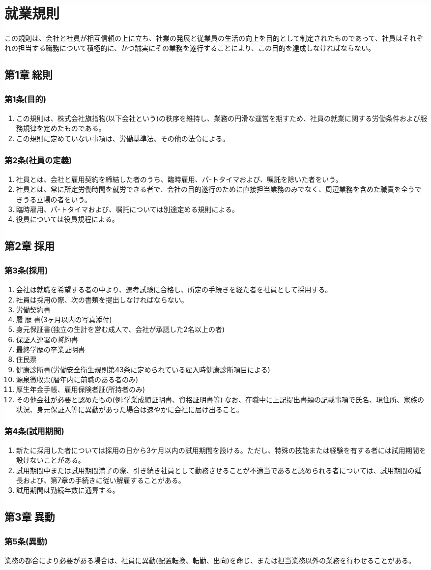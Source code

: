 # 就業規則

この規則は、会社と社員が相互信頼の上に立ち、社業の発展と従業員の生活の向上を目的として制定されたものであって、社員はそれぞれの担当する職務について積極的に、かつ誠実にその業務を遂行することにより、この目的を達成しなければならない。

## 第1章  総則

### 第1条(目的)

1. この規則は、株式会社旗指物(以下会社という)の秩序を維持し、業務の円滑な運営を期すため、社員の就業に関する労働条件および服務規律を定めたものである。
1. この規則に定めていない事項は、労働基準法、その他の法令による。

### 第2条(社員の定義)

1. 社員とは、会社と雇用契約を締結した者のうち、臨時雇用、パ-トタイマおよび、嘱託を除いた者をいう。
1. 社員とは、常に所定労働時間を就労できる者で、会社の目的遂行のために直接担当業務のみでなく、周辺業務を含めた職責を全うできうる立場の者をいう。
1. 臨時雇用、パ-トタイマおよび、嘱託については別途定める規則による。
1. 役員については役員規程による。

## 第2章  採用

### 第3条(採用)

1. 会社は就職を希望する者の中より、選考試験に合格し、所定の手続きを経た者を社員として採用する。
1. 社員は採用の際、次の書類を提出しなければならない。
  1. 労働契約書
  1. 履 歴 書(3ヶ月以内の写真添付)
  1. 身元保証書(独立の生計を営む成人で、会社が承認した2名以上の者)
  1. 保証人連署の誓約書
  1. 最終学歴の卒業証明書
  1. 住民票
  1. 健康診断書(労働安全衛生規則第43条に定められている雇入時健康診断項目による)
  1. 源泉徴収票(暦年内に前職のある者のみ)
  1. 厚生年金手帳、雇用保険者証(所持者のみ)
  1. その他会社が必要と認めたもの(例:学業成績証明書、資格証明書等)
なお、在職中に上記提出書類の記載事項で氏名、現住所、家族の状況、身元保証人等に異動があった場合は速やかに会社に届け出ること。

### 第4条(試用期間)

1. 新たに採用した者については採用の日から3ケ月以内の試用期間を設ける。ただし、特殊の技能または経験を有する者には試用期間を設けないことがある。
1. 試用期間中または試用期間満了の際、引き続き社員として勤務させることが不適当であると認められる者については、試用期間の延長および、第7章の手続きに従い解雇することがある。
1. 試用期間は勤続年数に通算する。

## 第3章  異動

### 第5条(異動)

業務の都合により必要がある場合は、社員に異動(配置転換、転勤、出向)を命じ、または担当業務以外の業務を行わせることがある。
